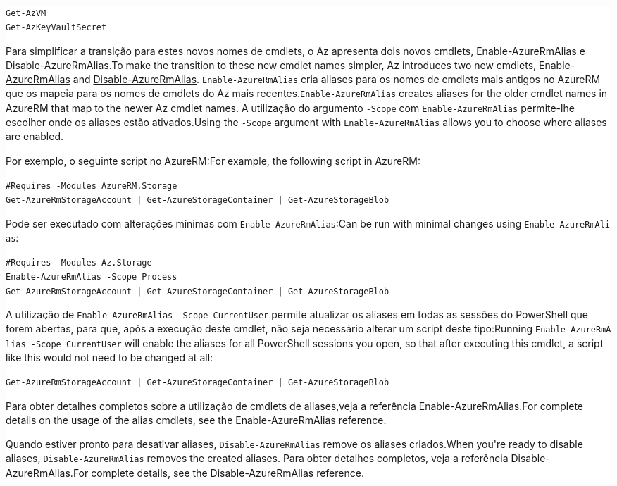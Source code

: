 ```azurepowershell-interactive
Get-AzVM
Get-AzKeyVaultSecret
```

<span data-ttu-id="ea217-143">Para simplificar a transição para estes novos nomes de cmdlets, o Az apresenta dois novos cmdlets, [Enable-AzureRmAlias](/powershell/module/az.accounts/enable-azurermalias) e [Disable-AzureRmAlias](/powershell/module/az.accounts/disable-azurermalias).</span><span class="sxs-lookup"><span data-stu-id="ea217-143">To make the transition to these new cmdlet names simpler, Az introduces two new cmdlets, [Enable-AzureRmAlias](/powershell/module/az.accounts/enable-azurermalias) and [Disable-AzureRmAlias](/powershell/module/az.accounts/disable-azurermalias).</span></span>  <span data-ttu-id="ea217-144">`Enable-AzureRmAlias` cria aliases para os nomes de cmdlets mais antigos no AzureRM que os mapeia para os nomes de cmdlets do Az mais recentes.</span><span class="sxs-lookup"><span data-stu-id="ea217-144">`Enable-AzureRmAlias` creates aliases for the older cmdlet names in AzureRM that map to the newer Az cmdlet names.</span></span> <span data-ttu-id="ea217-145">A utilização do argumento `-Scope` com `Enable-AzureRmAlias` permite-lhe escolher onde os aliases estão ativados.</span><span class="sxs-lookup"><span data-stu-id="ea217-145">Using the `-Scope` argument with `Enable-AzureRmAlias` allows you to choose where aliases are enabled.</span></span>

<span data-ttu-id="ea217-146">Por exemplo, o seguinte script no AzureRM:</span><span class="sxs-lookup"><span data-stu-id="ea217-146">For example, the following script in AzureRM:</span></span>

```azurepowershell-interactive
#Requires -Modules AzureRM.Storage
Get-AzureRmStorageAccount | Get-AzureStorageContainer | Get-AzureStorageBlob
```

<span data-ttu-id="ea217-147">Pode ser executado com alterações mínimas com `Enable-AzureRmAlias`:</span><span class="sxs-lookup"><span data-stu-id="ea217-147">Can be run with minimal changes using `Enable-AzureRmAlias`:</span></span>

```azurepowershell-interactive
#Requires -Modules Az.Storage
Enable-AzureRmAlias -Scope Process
Get-AzureRmStorageAccount | Get-AzureStorageContainer | Get-AzureStorageBlob
```

<span data-ttu-id="ea217-148">A utilização de `Enable-AzureRmAlias -Scope CurrentUser` permite atualizar os aliases em todas as sessões do PowerShell que forem abertas, para que, após a execução deste cmdlet, não seja necessário alterar um script deste tipo:</span><span class="sxs-lookup"><span data-stu-id="ea217-148">Running `Enable-AzureRmAlias -Scope CurrentUser` will enable the aliases for all PowerShell sessions you open, so that after executing this cmdlet, a script like this would not need to be changed at all:</span></span>

```azurepowershell-interactive
Get-AzureRmStorageAccount | Get-AzureStorageContainer | Get-AzureStorageBlob
```

<span data-ttu-id="ea217-149">Para obter detalhes completos sobre a utilização de cmdlets de aliases,veja a [referência Enable-AzureRmAlias](/powershell/module/az.accounts/enable-azurermalias).</span><span class="sxs-lookup"><span data-stu-id="ea217-149">For complete details on the usage of the alias cmdlets, see the [Enable-AzureRmAlias reference](/powershell/module/az.accounts/enable-azurermalias).</span></span>

<span data-ttu-id="ea217-150">Quando estiver pronto para desativar aliases, `Disable-AzureRmAlias` remove os aliases criados.</span><span class="sxs-lookup"><span data-stu-id="ea217-150">When you're ready to disable aliases, `Disable-AzureRmAlias` removes the created aliases.</span></span> <span data-ttu-id="ea217-151">Para obter detalhes completos, veja a [referência Disable-AzureRmAlias](/powershell/module/az.accounts/disable-azurermalias).</span><span class="sxs-lookup"><span data-stu-id="ea217-151">For complete details, see the [Disable-AzureRmAlias reference](/powershell/module/az.accounts/disable-azurermalias).</span></span>
